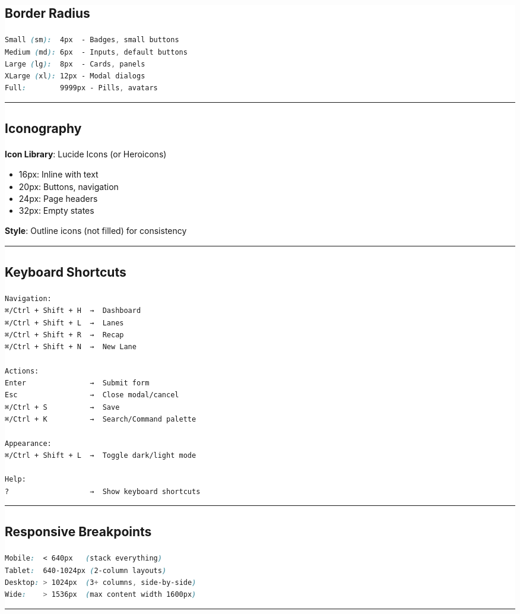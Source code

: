 
## Border Radius

```css
Small (sm):  4px  - Badges, small buttons
Medium (md): 6px  - Inputs, default buttons
Large (lg):  8px  - Cards, panels
XLarge (xl): 12px - Modal dialogs
Full:        9999px - Pills, avatars
```

---

## Iconography

**Icon Library**: Lucide Icons (or Heroicons)
- 16px: Inline with text
- 20px: Buttons, navigation
- 24px: Page headers
- 32px: Empty states

**Style**: Outline icons (not filled) for consistency

---

## Keyboard Shortcuts

```
Navigation:
⌘/Ctrl + Shift + H  →  Dashboard
⌘/Ctrl + Shift + L  →  Lanes
⌘/Ctrl + Shift + R  →  Recap
⌘/Ctrl + Shift + N  →  New Lane

Actions:
Enter               →  Submit form
Esc                 →  Close modal/cancel
⌘/Ctrl + S          →  Save
⌘/Ctrl + K          →  Search/Command palette

Appearance:
⌘/Ctrl + Shift + L  →  Toggle dark/light mode

Help:
?                   →  Show keyboard shortcuts
```

---

## Responsive Breakpoints

```css
Mobile:  < 640px   (stack everything)
Tablet:  640-1024px (2-column layouts)
Desktop: > 1024px  (3+ columns, side-by-side)
Wide:    > 1536px  (max content width 1600px)
```

---